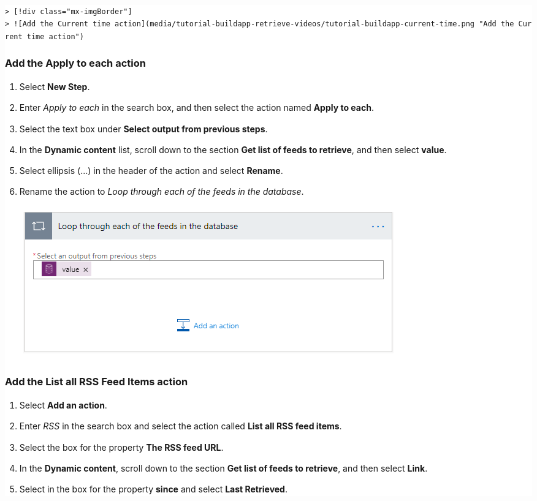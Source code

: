     > [!div class="mx-imgBorder"]
    > ![Add the Current time action](media/tutorial-buildapp-retrieve-videos/tutorial-buildapp-current-time.png "Add the Current time action")

### Add the Apply to each action

1. Select **New Step**.

1. Enter *Apply to each* in the search box, and then select the action named **Apply to each**.

1. Select the text box under **Select output from previous steps**.

1. In the **Dynamic content** list, scroll down to the section **Get list of feeds to retrieve**, and then select **value**.

1. Select ellipsis (…) in the header of the action and select **Rename**.

1. Rename the action to *Loop through each of the feeds in the database*.

    ![Add the Apply to Each action](media/tutorial-buildapp-retrieve-videos/tutorial-buildapp-loopfeeds.png "Add the Apply to Each action")

### Add the List all RSS Feed Items action

1. Select **Add an action**.

1. Enter *RSS* in the search box and select the action called **List all RSS feed items**.

1. Select the box for the property **The RSS feed URL**.

1. In the **Dynamic content**, scroll down to the section **Get list of feeds to retrieve**, and then select **Link**.

1. Select in the box for the property **since** and select **Last Retrieved**.
